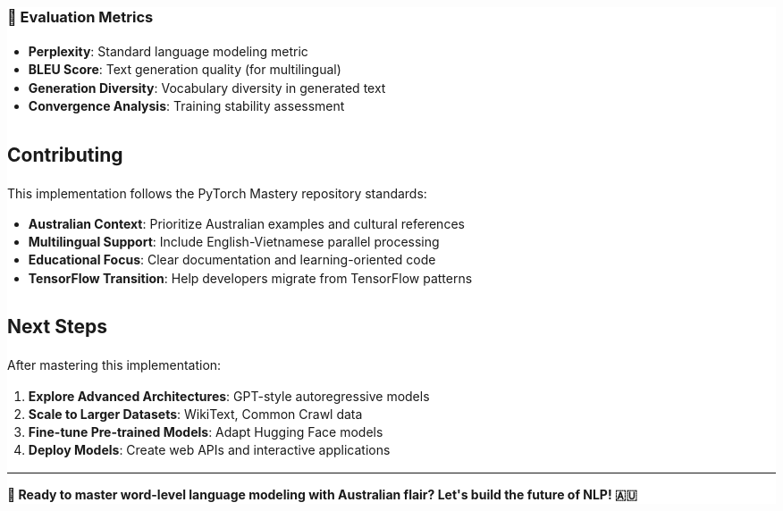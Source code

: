 ### 🎯 Evaluation Metrics
- **Perplexity**: Standard language modeling metric
- **BLEU Score**: Text generation quality (for multilingual)
- **Generation Diversity**: Vocabulary diversity in generated text
- **Convergence Analysis**: Training stability assessment

## Contributing

This implementation follows the PyTorch Mastery repository standards:

- **Australian Context**: Prioritize Australian examples and cultural references
- **Multilingual Support**: Include English-Vietnamese parallel processing
- **Educational Focus**: Clear documentation and learning-oriented code
- **TensorFlow Transition**: Help developers migrate from TensorFlow patterns

## Next Steps

After mastering this implementation:

1. **Explore Advanced Architectures**: GPT-style autoregressive models
2. **Scale to Larger Datasets**: WikiText, Common Crawl data
3. **Fine-tune Pre-trained Models**: Adapt Hugging Face models
4. **Deploy Models**: Create web APIs and interactive applications

---

**🎉 Ready to master word-level language modeling with Australian flair? Let's build the future of NLP! 🇦🇺**